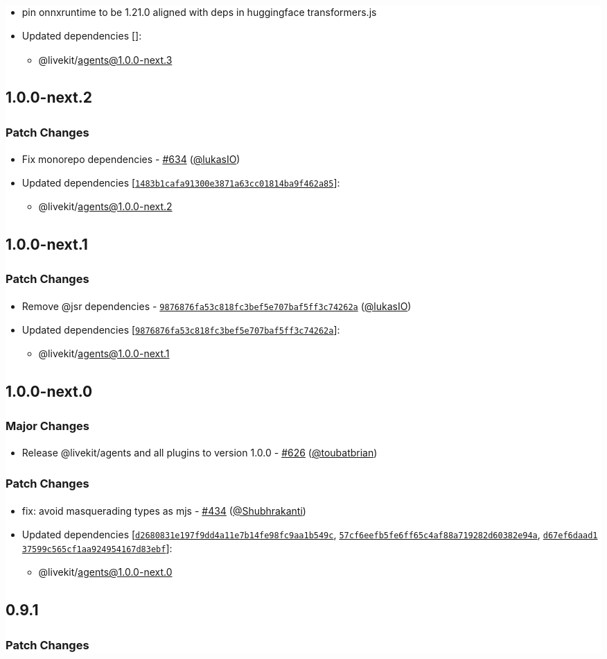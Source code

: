 - pin onnxruntime to be 1.21.0 aligned with deps in huggingface transformers.js

- Updated dependencies []:
  - @livekit/agents@1.0.0-next.3

## 1.0.0-next.2

### Patch Changes

- Fix monorepo dependencies - [#634](https://github.com/livekit/agents-js/pull/634) ([@lukasIO](https://github.com/lukasIO))

- Updated dependencies [[`1483b1cafa91300e3871a63cc01814ba9f462a85`](https://github.com/livekit/agents-js/commit/1483b1cafa91300e3871a63cc01814ba9f462a85)]:
  - @livekit/agents@1.0.0-next.2

## 1.0.0-next.1

### Patch Changes

- Remove @jsr dependencies - [`9876876fa53c818fc3bef5e707baf5ff3c74262a`](https://github.com/livekit/agents-js/commit/9876876fa53c818fc3bef5e707baf5ff3c74262a) ([@lukasIO](https://github.com/lukasIO))

- Updated dependencies [[`9876876fa53c818fc3bef5e707baf5ff3c74262a`](https://github.com/livekit/agents-js/commit/9876876fa53c818fc3bef5e707baf5ff3c74262a)]:
  - @livekit/agents@1.0.0-next.1

## 1.0.0-next.0

### Major Changes

- Release @livekit/agents and all plugins to version 1.0.0 - [#626](https://github.com/livekit/agents-js/pull/626) ([@toubatbrian](https://github.com/toubatbrian))

### Patch Changes

- fix: avoid masquerading types as mjs - [#434](https://github.com/livekit/agents-js/pull/434) ([@Shubhrakanti](https://github.com/Shubhrakanti))

- Updated dependencies [[`d2680831e197f9dd4a11e7b14fe98fc9aa1b549c`](https://github.com/livekit/agents-js/commit/d2680831e197f9dd4a11e7b14fe98fc9aa1b549c), [`57cf6eefb5fe6ff65c4af88a719282d60382e94a`](https://github.com/livekit/agents-js/commit/57cf6eefb5fe6ff65c4af88a719282d60382e94a), [`d67ef6daad137599c565cf1aa924954167d83ebf`](https://github.com/livekit/agents-js/commit/d67ef6daad137599c565cf1aa924954167d83ebf)]:
  - @livekit/agents@1.0.0-next.0

## 0.9.1

### Patch Changes
